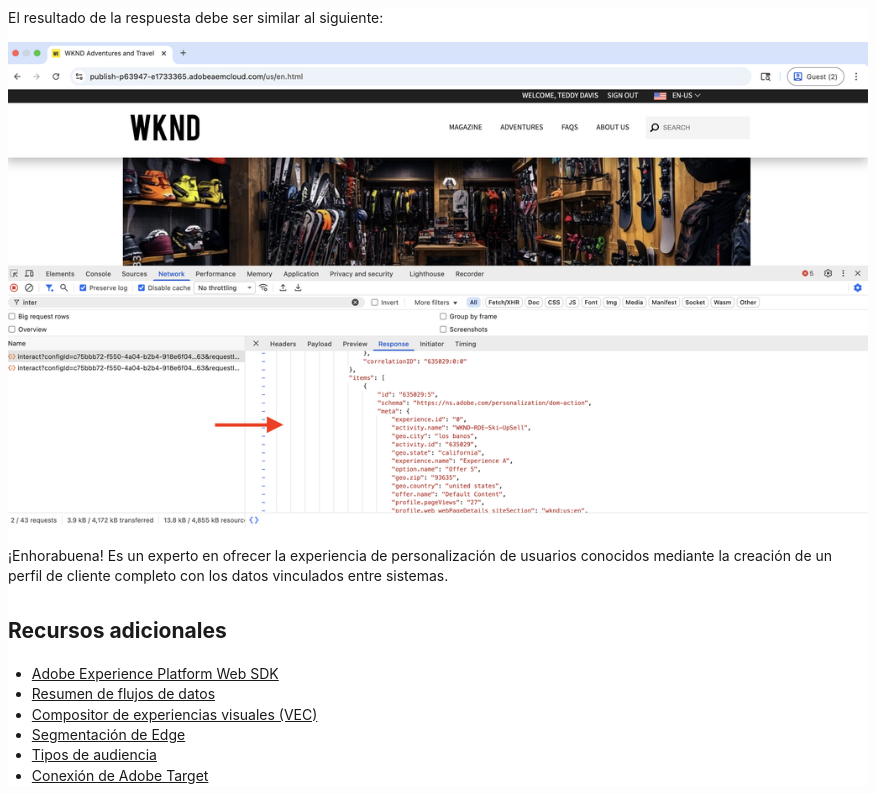   El resultado de la respuesta debe ser similar al siguiente:

  ![Respuesta de red de Web SDK](../assets/use-cases/known-user-personalization/web-sdk-network-response.png)

¡Enhorabuena! Es un experto en ofrecer la experiencia de personalización de usuarios conocidos mediante la creación de un perfil de cliente completo con los datos vinculados entre sistemas.

## Recursos adicionales

- [Adobe Experience Platform Web SDK](https://experienceleague.adobe.com/es/docs/experience-platform/web-sdk/home)
- [Resumen de flujos de datos](https://experienceleague.adobe.com/es/docs/experience-platform/datastreams/overview)
- [Compositor de experiencias visuales (VEC)](https://experienceleague.adobe.com/es/docs/target/using/experiences/vec/visual-experience-composer)
- [Segmentación de Edge](https://experienceleague.adobe.com/es/docs/experience-platform/segmentation/methods/edge-segmentation)
- [Tipos de audiencia](https://experienceleague.adobe.com/es/docs/experience-platform/segmentation/types/overview)
- [Conexión de Adobe Target](https://experienceleague.adobe.com/es/docs/experience-platform/destinations/catalog/personalization/adobe-target-connection)
